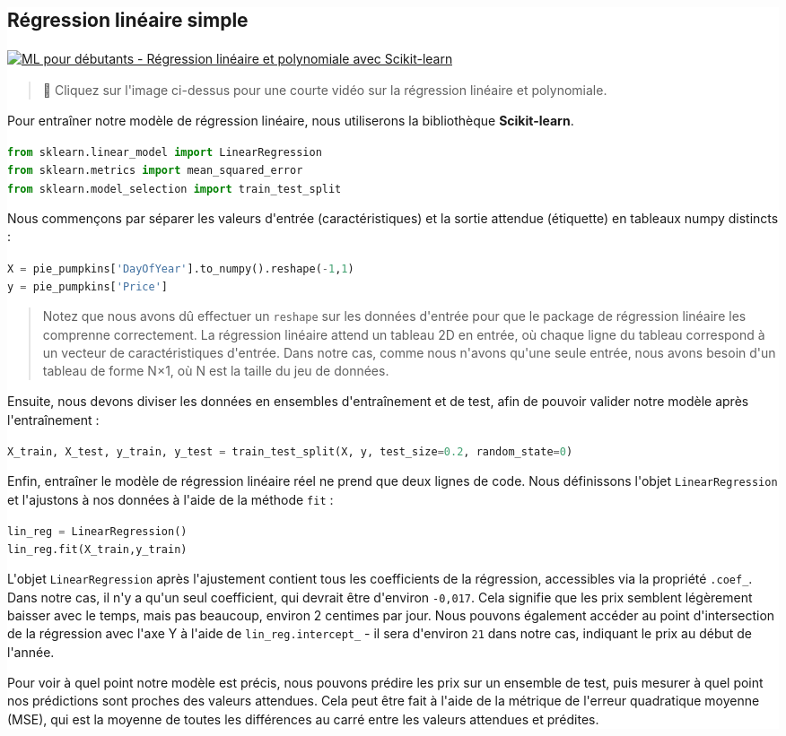 ## Régression linéaire simple

[![ML pour débutants - Régression linéaire et polynomiale avec Scikit-learn](https://img.youtube.com/vi/e4c_UP2fSjg/0.jpg)](https://youtu.be/e4c_UP2fSjg "ML pour débutants - Régression linéaire et polynomiale avec Scikit-learn")

> 🎥 Cliquez sur l'image ci-dessus pour une courte vidéo sur la régression linéaire et polynomiale.

Pour entraîner notre modèle de régression linéaire, nous utiliserons la bibliothèque **Scikit-learn**.

```python
from sklearn.linear_model import LinearRegression
from sklearn.metrics import mean_squared_error
from sklearn.model_selection import train_test_split
```

Nous commençons par séparer les valeurs d'entrée (caractéristiques) et la sortie attendue (étiquette) en tableaux numpy distincts :

```python
X = pie_pumpkins['DayOfYear'].to_numpy().reshape(-1,1)
y = pie_pumpkins['Price']
```

> Notez que nous avons dû effectuer un `reshape` sur les données d'entrée pour que le package de régression linéaire les comprenne correctement. La régression linéaire attend un tableau 2D en entrée, où chaque ligne du tableau correspond à un vecteur de caractéristiques d'entrée. Dans notre cas, comme nous n'avons qu'une seule entrée, nous avons besoin d'un tableau de forme N×1, où N est la taille du jeu de données.

Ensuite, nous devons diviser les données en ensembles d'entraînement et de test, afin de pouvoir valider notre modèle après l'entraînement :

```python
X_train, X_test, y_train, y_test = train_test_split(X, y, test_size=0.2, random_state=0)
```

Enfin, entraîner le modèle de régression linéaire réel ne prend que deux lignes de code. Nous définissons l'objet `LinearRegression` et l'ajustons à nos données à l'aide de la méthode `fit` :

```python
lin_reg = LinearRegression()
lin_reg.fit(X_train,y_train)
```

L'objet `LinearRegression` après l'ajustement contient tous les coefficients de la régression, accessibles via la propriété `.coef_`. Dans notre cas, il n'y a qu'un seul coefficient, qui devrait être d'environ `-0,017`. Cela signifie que les prix semblent légèrement baisser avec le temps, mais pas beaucoup, environ 2 centimes par jour. Nous pouvons également accéder au point d'intersection de la régression avec l'axe Y à l'aide de `lin_reg.intercept_` - il sera d'environ `21` dans notre cas, indiquant le prix au début de l'année.

Pour voir à quel point notre modèle est précis, nous pouvons prédire les prix sur un ensemble de test, puis mesurer à quel point nos prédictions sont proches des valeurs attendues. Cela peut être fait à l'aide de la métrique de l'erreur quadratique moyenne (MSE), qui est la moyenne de toutes les différences au carré entre les valeurs attendues et prédites.
